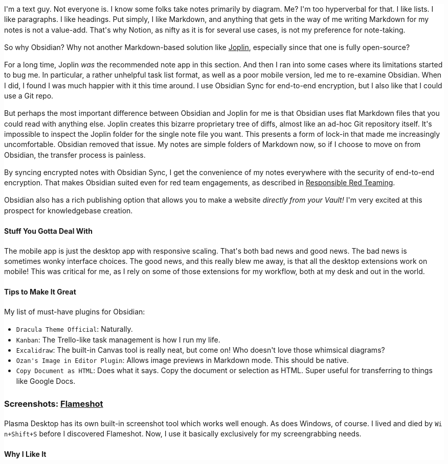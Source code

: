 I'm a text guy. Not everyone is. I know some folks take notes primarily by diagram. Me? I'm too hyperverbal for that. I like lists. I like paragraphs. I like headings. Put simply, I like Markdown, and anything that gets in the way of me writing Markdown for my notes is not a value-add. That's why Notion, as nifty as it is for several use cases, is not my preference for note-taking.

So why Obsidian? Why not another Markdown-based solution like [Joplin](https://joplinapp.org), especially since that one is fully open-source?

For a long time, Joplin _was_ the recommended note app in this section. And then I ran into some cases where its limitations started to bug me. In particular, a rather unhelpful task list format, as well as a poor mobile version, led me to re-examine Obsidian. When I did, I found I was much happier with it this time around. I use Obsidian Sync for end-to-end encryption, but I also like that I could use a Git repo.

But perhaps the most important difference between Obsidian and Joplin for me is that Obsidian uses flat Markdown files that you could read with anything else. Joplin creates this bizarre proprietary tree of diffs, almost like an ad-hoc Git repository itself. It's impossible to inspect the Joplin folder for the single note file you want. This presents a form of lock-in that made me increasingly uncomfortable. Obsidian removed that issue. My notes are simple folders of Markdown now, so if I choose to move on from Obsidian, the transfer process is painless. 

By syncing encrypted notes with Obsidian Sync, I get the convenience of my notes everywhere with the security of end-to-end encryption. That makes Obsidian suited even for red team engagements, as described in [Responsible Red Teaming](https://taggartinstitute.org/p/responsible-red-teaming).

Obsidian also has a rich publishing option that allows you to make a website _directly from your Vault!_ I'm very excited at this prospect for knowledgebase creation.

#### Stuff You Gotta Deal With

The mobile app is just the desktop app with responsive scaling. That's both bad news and good news. The bad news is sometimes wonky interface choices. The good news, and this really blew me away, is that all the desktop extensions work on mobile! This was critical for me, as I rely on some of those extensions for my workflow, both at my desk and out in the world.

#### Tips to Make It Great

My list of must-have plugins for Obsidian:

* `Dracula Theme Official`: Naturally.
* `Kanban`: The Trello-like task management is how I run my life.
* `Excalidraw`: The built-in Canvas tool is really neat, but come on! Who doesn't love those whimsical diagrams?
* `Ozan's Image in Editor Plugin`: Allows image previews in Markdown mode. This should be native.
* `Copy Document as HTML`: Does what it says. Copy the document or selection as HTML. Super useful for transferring to things like Google Docs.

### Screenshots: [Flameshot](https://flameshot.org)

Plasma Desktop has its own built-in screenshot tool which works well enough. As does Windows, of course. I lived and died by `Win+Shift+S` before I discovered Flameshot. Now, I use it basically exclusively for my screengrabbing needs.

#### Why I Like It
